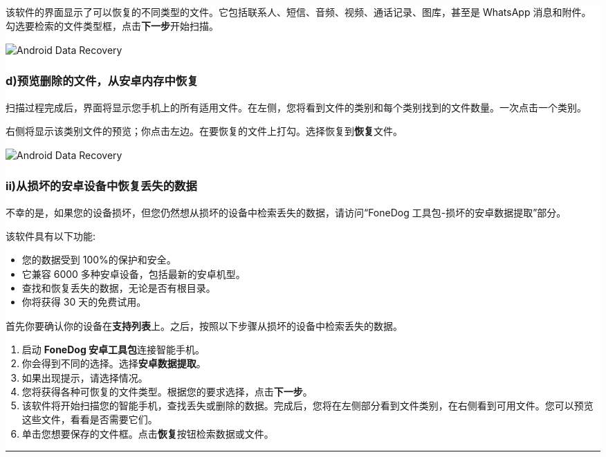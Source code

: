 该软件的界面显示了可以恢复的不同类型的文件。它包括联系人、短信、音频、视频、通话记录、图库，甚至是 WhatsApp 消息和附件。勾选要检索的文件类型框，点击**下一步**开始扫描。

![Android Data Recovery](../Images/052b1df6488ff077a8cdd2767cbfd2e3.png)

### d)预览删除的文件，从安卓内存中恢复

扫描过程完成后，界面将显示您手机上的所有适用文件。在左侧，您将看到文件的类别和每个类别找到的文件数量。一次点击一个类别。

右侧将显示该类别文件的预览；你点击左边。在要恢复的文件上打勾。选择恢复到**恢复**文件。

![Android Data Recovery](../Images/a8461c221e4369c419b1d713afb6d6b4.png)

### ii)从损坏的安卓设备中恢复丢失的数据

不幸的是，如果您的设备损坏，但您仍然想从损坏的设备中检索丢失的数据，请访问“FoneDog 工具包-损坏的安卓数据提取”部分。

该软件具有以下功能:

*   您的数据受到 100%的保护和安全。
*   它兼容 6000 多种安卓设备，包括最新的安卓机型。
*   查找和恢复丢失的数据，无论是否有根目录。
*   你将获得 30 天的免费试用。

首先你要确认你的设备在**支持列表**上。之后，按照以下步骤从损坏的设备中检索丢失的数据。

1.  启动 **FoneDog 安卓工具包**连接智能手机。
2.  你会得到不同的选择。选择**安卓数据提取**。
3.  如果出现提示，请选择情况。
4.  您将获得各种可恢复的文件类型。根据您的要求选择，点击**下一步**。
5.  该软件将开始扫描您的智能手机，查找丢失或删除的数据。完成后，您将在左侧部分看到文件类别，在右侧看到可用文件。您可以预览这些文件，看看是否需要它们。
6.  单击您想要保存的文件框。点击**恢复**按钮检索数据或文件。

* * *